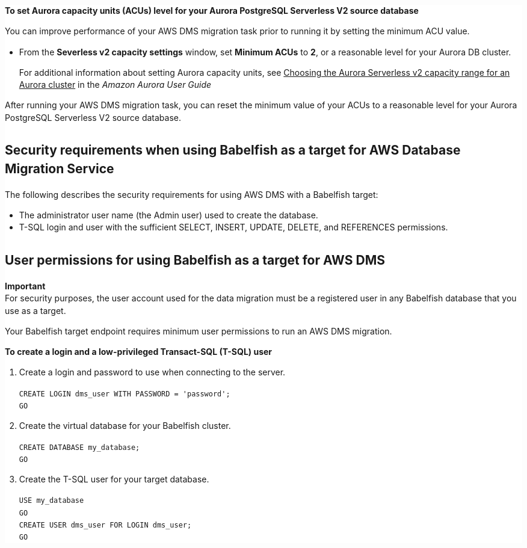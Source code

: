 **To set Aurora capacity units \(ACUs\) level for your Aurora PostgreSQL Serverless V2 source database**

You can improve performance of your AWS DMS migration task prior to running it by setting the minimum ACU value\.
+ From the **Severless v2 capacity settings** window, set **Minimum ACUs** to **2**, or a reasonable level for your Aurora DB cluster\.

  For additional information about setting Aurora capacity units, see [ Choosing the Aurora Serverless v2 capacity range for an Aurora cluster](https://docs.aws.amazon.com/AmazonRDS/latest/AuroraUserGuide/aurora-serverless-v2.setting-capacity.html) in the *Amazon Aurora User Guide* 

After running your AWS DMS migration task, you can reset the minimum value of your ACUs to a reasonable level for your Aurora PostgreSQL Serverless V2 source database\.

## Security requirements when using Babelfish as a target for AWS Database Migration Service<a name="CHAP_Target.Babelfish.Security"></a>

The following describes the security requirements for using AWS DMS with a Babelfish target:
+ The administrator user name \(the Admin user\) used to create the database\.
+ T\-SQL login and user with the sufficient SELECT, INSERT, UPDATE, DELETE, and REFERENCES permissions\.

## User permissions for using Babelfish as a target for AWS DMS<a name="CHAP_Target.Babelfish.Permissions"></a>

**Important**  
For security purposes, the user account used for the data migration must be a registered user in any Babelfish database that you use as a target\.

Your Babelfish target endpoint requires minimum user permissions to run an AWS DMS migration\.

**To create a login and a low\-privileged Transact\-SQL \(T\-SQL\) user**

1. Create a login and password to use when connecting to the server\.

   ```
   CREATE LOGIN dms_user WITH PASSWORD = 'password';
   GO
   ```

1. Create the virtual database for your Babelfish cluster\.

   ```
   CREATE DATABASE my_database;
   GO
   ```

1. Create the T\-SQL user for your target database\.

   ```
   USE my_database
   GO
   CREATE USER dms_user FOR LOGIN dms_user;
   GO
   ```
